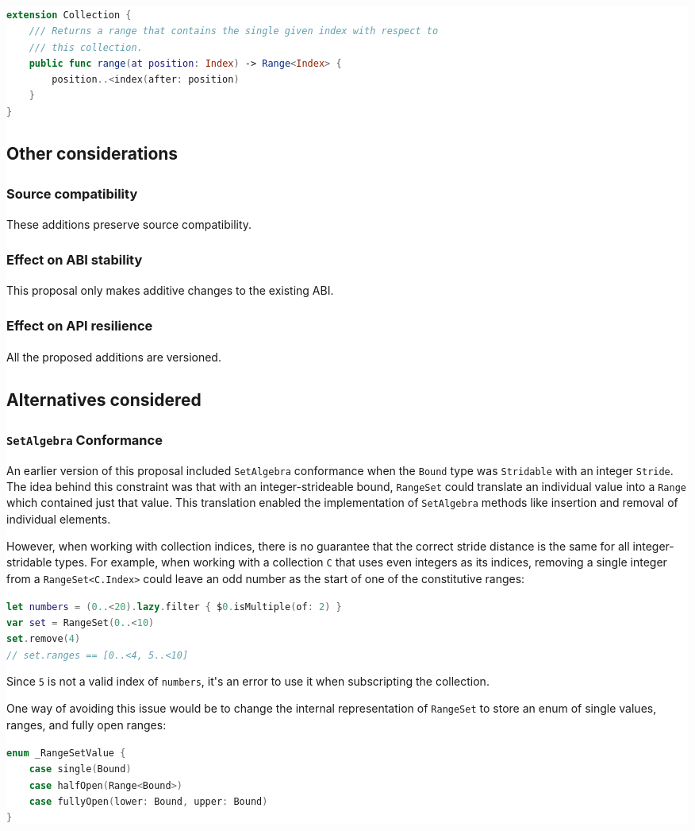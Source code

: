```swift
extension Collection {
    /// Returns a range that contains the single given index with respect to
    /// this collection.
    public func range(at position: Index) -> Range<Index> {
        position..<index(after: position)
    }
}
```

## Other considerations

### Source compatibility

These additions preserve source compatibility.

### Effect on ABI stability

This proposal only makes additive changes to the existing ABI.

### Effect on API resilience

All the proposed additions are versioned.

## Alternatives considered

### `SetAlgebra` Conformance

An earlier version of this proposal included `SetAlgebra` conformance when the `Bound` type was `Stridable` with an integer `Stride`. The idea behind this constraint was that with an integer-strideable bound, `RangeSet` could translate an individual value into a `Range` which contained just that value. This translation enabled the implementation of `SetAlgebra` methods like insertion and removal of individual elements.

However, when working with collection indices, there is no guarantee that the correct stride distance is the same for all integer-stridable types. For example, when working with a collection `C` that uses even integers as its indices, removing a single integer from a `RangeSet<C.Index>` could leave an odd number as the start of one of the constitutive ranges:

```swift
let numbers = (0..<20).lazy.filter { $0.isMultiple(of: 2) }
var set = RangeSet(0..<10)
set.remove(4)
// set.ranges == [0..<4, 5..<10]
```

Since `5` is not a valid index of `numbers`, it's an error to use it when subscripting the collection.

One way of avoiding this issue would be to change the internal representation of `RangeSet` to store an enum of single values, ranges, and fully open ranges:

```swift
enum _RangeSetValue {
    case single(Bound)
    case halfOpen(Range<Bound>)
    case fullyOpen(lower: Bound, upper: Bound)
}
```

